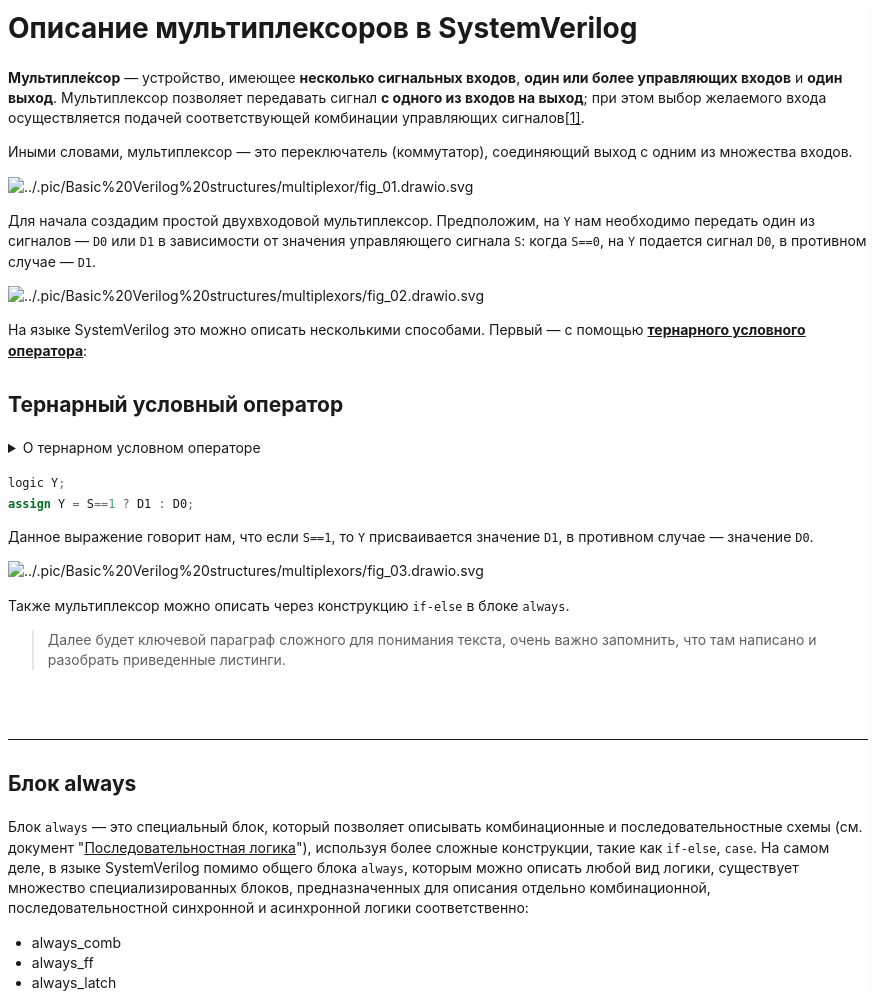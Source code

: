 # Описание мультиплексоров в SystemVerilog

**Мультипле́ксор** — устройство, имеющее **несколько сигнальных входов**, **один или более управляющих входов** и **один выход**. Мультиплексор позволяет передавать сигнал **с одного из входов на выход**; при этом выбор желаемого входа осуществляется подачей соответствующей комбинации управляющих сигналов[[1]](https://ru.wikipedia.org/wiki/Мультиплексор_(электроника)).

Иными словами, мультиплексор — это переключатель (коммутатор), соединяющий выход с одним из множества входов.

![../.pic/Basic%20Verilog%20structures/multiplexor/fig_01.drawio.svg](../.pic/Basic%20Verilog%20structures/multiplexors/fig_01.drawio.svg)

Для начала создадим простой двухвходовой мультиплексор. Предположим, на `Y` нам необходимо передать один из сигналов — `D0` или `D1` в зависимости от значения управляющего сигнала `S`: когда `S==0`, на `Y` подается сигнал `D0`, в противном случае — `D1`.

![../.pic/Basic%20Verilog%20structures/multiplexors/fig_02.drawio.svg](../.pic/Basic%20Verilog%20structures/multiplexors/fig_02.drawio.svg)

На языке SystemVerilog это можно описать несколькими способами. Первый — с помощью **[тернарного условного оператора](https://ru.wikipedia.org/wiki/Тернарная_условная_операция)**:

## Тернарный условный оператор

<details><summary>О тернарном условном операторе</summary></details>

```Verilog
logic Y;
assign Y = S==1 ? D1 : D0;
```

Данное выражение говорит нам, что если `S==1`, то `Y` присваивается значение `D1`, в противном случае — значение `D0`.

![../.pic/Basic%20Verilog%20structures/multiplexors/fig_03.drawio.svg](../.pic/Basic%20Verilog%20structures/multiplexors/fig_03.drawio.svg)

Также мультиплексор можно описать через конструкцию `if-else` в блоке `always`.

> Далее будет ключевой параграф сложного для понимания текста, очень важно запомнить, что там написано и разобрать приведенные листинги.

<br><br>

---

## Блок always

Блок `always` — это специальный блок, который позволяет описывать комбинационные и последовательностные схемы (см. документ "[Последовательностная логика](../Introduction/Sequential%20logic.md)"), используя более сложные конструкции, такие как `if-else`, `case`. На самом деле, в языке SystemVerilog помимо общего блока `always`, которым можно описать любой вид логики, существует множество специализированных блоков, предназначенных для описания отдельно комбинационной, последовательностной синхронной и асинхронной логики соответственно:

- always_comb
- always_ff
- always_latch
